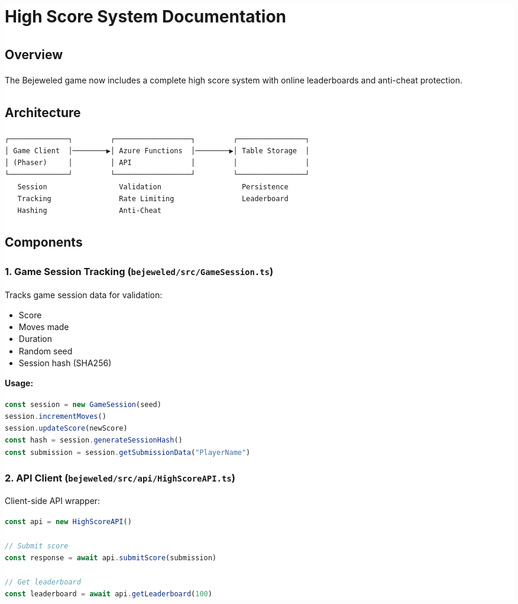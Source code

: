 # High Score System Documentation

## Overview

The Bejeweled game now includes a complete high score system with online leaderboards and anti-cheat protection.

## Architecture

```
┌──────────────┐         ┌──────────────────┐         ┌────────────────┐
│ Game Client  │────────▶│ Azure Functions  │────────▶│ Table Storage  │
│ (Phaser)     │         │ API              │         │                │
└──────────────┘         └──────────────────┘         └────────────────┘
   Session                 Validation                   Persistence
   Tracking                Rate Limiting                Leaderboard
   Hashing                 Anti-Cheat
```

## Components

### 1. Game Session Tracking (`bejeweled/src/GameSession.ts`)

Tracks game session data for validation:
- Score
- Moves made
- Duration
- Random seed
- Session hash (SHA256)

**Usage:**
```typescript
const session = new GameSession(seed)
session.incrementMoves()
session.updateScore(newScore)
const hash = session.generateSessionHash()
const submission = session.getSubmissionData("PlayerName")
```

### 2. API Client (`bejeweled/src/api/HighScoreAPI.ts`)

Client-side API wrapper:
```typescript
const api = new HighScoreAPI()

// Submit score
const response = await api.submitScore(submission)

// Get leaderboard
const leaderboard = await api.getLeaderboard(100)
```
